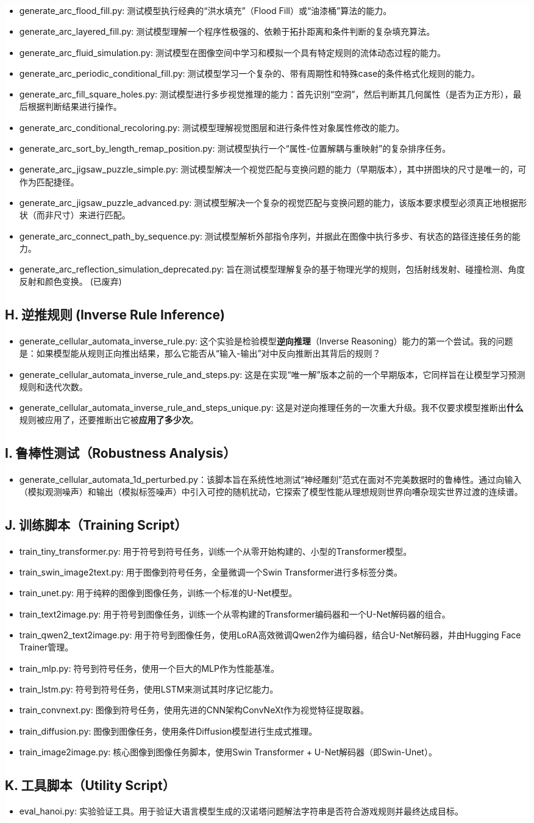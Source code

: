 - generate_arc_flood_fill.py: 测试模型执行经典的“洪水填充”（Flood Fill）或“油漆桶”算法的能力。
    
- generate_arc_layered_fill.py: 测试模型理解一个程序性极强的、依赖于拓扑距离和条件判断的复杂填充算法。
    
- generate_arc_fluid_simulation.py: 测试模型在图像空间中学习和模拟一个具有特定规则的流体动态过程的能力。
    
- generate_arc_periodic_conditional_fill.py: 测试模型学习一个复杂的、带有周期性和特殊case的条件格式化规则的能力。
    
- generate_arc_fill_square_holes.py: 测试模型进行多步视觉推理的能力：首先识别“空洞”，然后判断其几何属性（是否为正方形），最后根据判断结果进行操作。
    
- generate_arc_conditional_recoloring.py: 测试模型理解视觉图层和进行条件性对象属性修改的能力。
    
- generate_arc_sort_by_length_remap_position.py: 测试模型执行一个“属性-位置解耦与重映射”的复杂排序任务。
    
- generate_arc_jigsaw_puzzle_simple.py: 测试模型解决一个视觉匹配与变换问题的能力（早期版本），其中拼图块的尺寸是唯一的，可作为匹配捷径。
    
- generate_arc_jigsaw_puzzle_advanced.py: 测试模型解决一个复杂的视觉匹配与变换问题的能力，该版本要求模型必须真正地根据形状（而非尺寸）来进行匹配。
    
- generate_arc_connect_path_by_sequence.py: 测试模型解析外部指令序列，并据此在图像中执行多步、有状态的路径连接任务的能力。
    
- generate_arc_reflection_simulation_deprecated.py: 旨在测试模型理解复杂的基于物理光学的规则，包括射线发射、碰撞检测、角度反射和颜色变换。 (已废弃)
    

## H. 逆推规则 (Inverse Rule Inference)

- generate_cellular_automata_inverse_rule.py: 这个实验是检验模型**逆向推理**（Inverse Reasoning）能力的第一个尝试。我的问题是：如果模型能从规则正向推出结果，那么它能否从“输入-输出”对中反向推断出其背后的规则？
    
- generate_cellular_automata_inverse_rule_and_steps.py: 这是在实现“唯一解”版本之前的一个早期版本，它同样旨在让模型学习预测规则和迭代次数。
    
- generate_cellular_automata_inverse_rule_and_steps_unique.py: 这是对逆向推理任务的一次重大升级。我不仅要求模型推断出**什么**规则被应用了，还要推断出它被**应用了多少次**。
    

## I. 鲁棒性测试（Robustness Analysis）

- generate_cellular_automata_1d_perturbed.py：该脚本旨在系统性地测试“神经雕刻”范式在面对不完美数据时的鲁棒性。通过向输入（模拟观测噪声）和输出（模拟标签噪声）中引入可控的随机扰动，它探索了模型性能从理想规则世界向嘈杂现实世界过渡的连续谱。
    

## J. 训练脚本（Training Script）

- train_tiny_transformer.py: 用于符号到符号任务，训练一个从零开始构建的、小型的Transformer模型。
    
- train_swin_image2text.py: 用于图像到符号任务，全量微调一个Swin Transformer进行多标签分类。
    
- train_unet.py: 用于纯粹的图像到图像任务，训练一个标准的U-Net模型。
    
- train_text2image.py: 用于符号到图像任务，训练一个从零构建的Transformer编码器和一个U-Net解码器的组合。
    
- train_qwen2_text2image.py: 用于符号到图像任务，使用LoRA高效微调Qwen2作为编码器，结合U-Net解码器，并由Hugging Face Trainer管理。
    
- train_mlp.py: 符号到符号任务，使用一个巨大的MLP作为性能基准。
    
- train_lstm.py: 符号到符号任务，使用LSTM来测试其时序记忆能力。
    
- train_convnext.py: 图像到符号任务，使用先进的CNN架构ConvNeXt作为视觉特征提取器。
    
- train_diffusion.py: 图像到图像任务，使用条件Diffusion模型进行生成式推理。
    
- train_image2image.py: 核心图像到图像任务脚本，使用Swin Transformer + U-Net解码器（即Swin-Unet）。
    

## K. 工具脚本（Utility Script）

- eval_hanoi.py: 实验验证工具。用于验证大语言模型生成的汉诺塔问题解法字符串是否符合游戏规则并最终达成目标。
    
